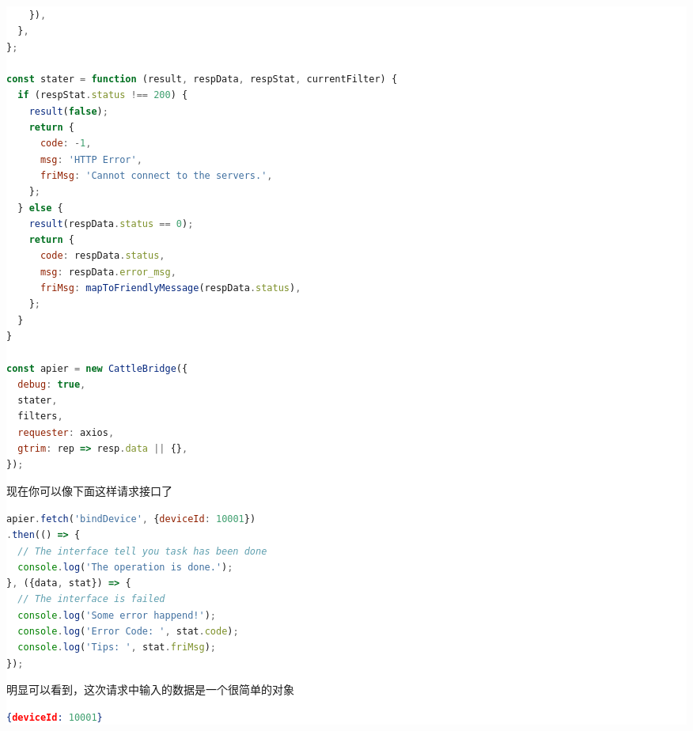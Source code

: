 ```js
    }),
  },
};

const stater = function (result, respData, respStat, currentFilter) {
  if (respStat.status !== 200) {
    result(false);
    return {
      code: -1,
      msg: 'HTTP Error',
      friMsg: 'Cannot connect to the servers.',
    };
  } else {
    result(respData.status == 0);
    return {
      code: respData.status,
      msg: respData.error_msg,
      friMsg: mapToFriendlyMessage(respData.status),
    };
  }
}

const apier = new CattleBridge({
  debug: true,
  stater,
  filters,
  requester: axios,
  gtrim: rep => resp.data || {},
});

```

现在你可以像下面这样请求接口了

```js
apier.fetch('bindDevice', {deviceId: 10001})
.then(() => {
  // The interface tell you task has been done 
  console.log('The operation is done.');
}, ({data, stat}) => {
  // The interface is failed
  console.log('Some error happend!');
  console.log('Error Code: ', stat.code);
  console.log('Tips: ', stat.friMsg);
});

```

明显可以看到，这次请求中输入的数据是一个很简单的对象
```json
{deviceId: 10001}
```
